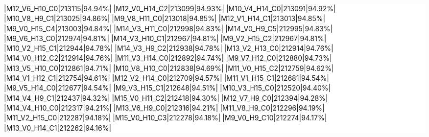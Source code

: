 |M12_V6_H10_C0|213115|94.94%|
|M12_V0_H14_C2|213099|94.93%|
|M10_V4_H14_C0|213091|94.92%|
|M10_V8_H9_C1|213025|94.86%|
|M9_V8_H11_C0|213018|94.85%|
|M12_V1_H14_C1|213013|94.85%|
|M9_V0_H15_C4|213003|94.84%|
|M14_V3_H11_C0|212998|94.83%|
|M14_V0_H9_C5|212995|94.83%|
|M9_V6_H13_C0|212974|94.81%|
|M14_V3_H10_C1|212967|94.81%|
|M9_V2_H15_C2|212967|94.81%|
|M10_V2_H15_C1|212944|94.78%|
|M14_V3_H9_C2|212938|94.78%|
|M13_V2_H13_C0|212914|94.76%|
|M14_V0_H12_C2|212914|94.76%|
|M11_V3_H14_C0|212892|94.74%|
|M9_V7_H12_C0|212880|94.73%|
|M13_V5_H10_C0|212861|94.71%|
|M10_V8_H10_C0|212838|94.69%|
|M11_V0_H15_C2|212759|94.62%|
|M14_V1_H12_C1|212754|94.61%|
|M12_V2_H14_C0|212709|94.57%|
|M11_V1_H15_C1|212681|94.54%|
|M9_V5_H14_C0|212677|94.54%|
|M9_V3_H15_C1|212648|94.51%|
|M10_V3_H15_C0|212520|94.40%|
|M14_V4_H9_C1|212437|94.32%|
|M15_V0_H11_C2|212418|94.30%|
|M12_V7_H9_C0|212394|94.28%|
|M14_V4_H10_C0|212317|94.21%|
|M13_V6_H9_C0|212316|94.21%|
|M11_V8_H9_C0|212296|94.19%|
|M11_V2_H15_C0|212287|94.18%|
|M15_V0_H10_C3|212278|94.18%|
|M9_V0_H9_C10|212274|94.17%|
|M13_V0_H14_C1|212262|94.16%|